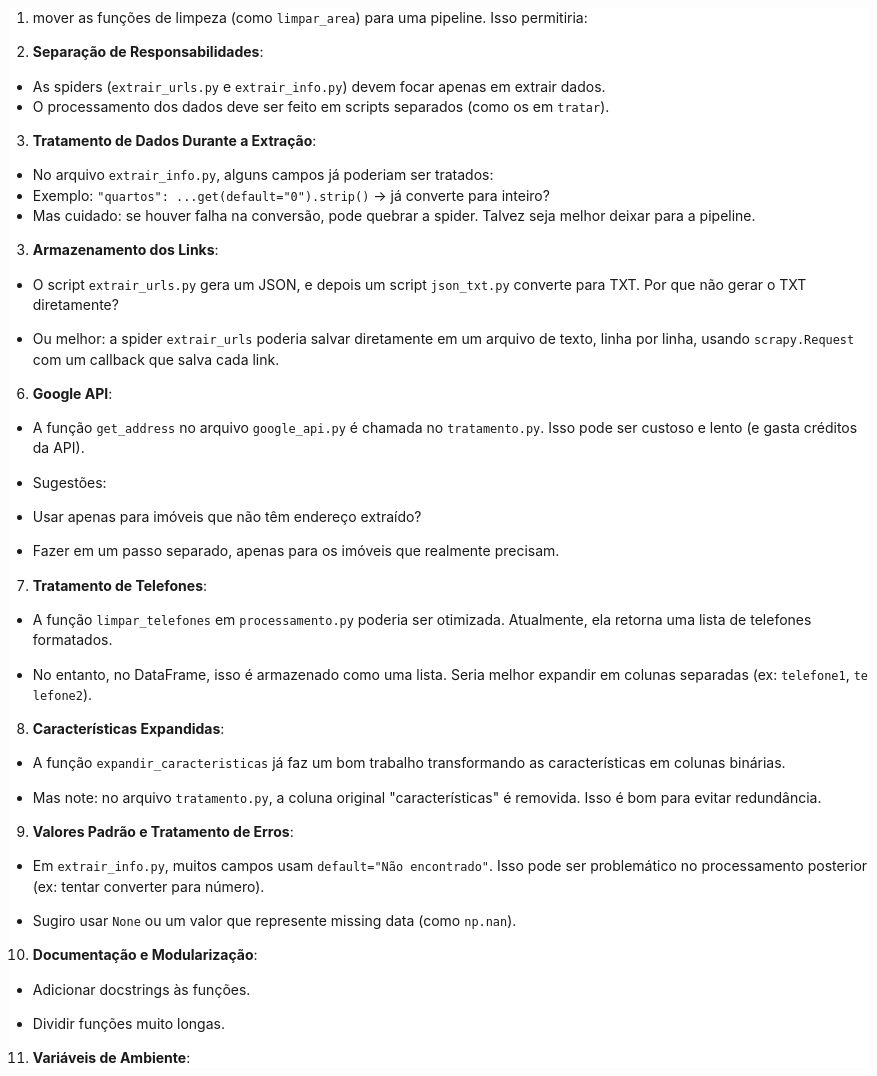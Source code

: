 1. mover as funções de limpeza (como `limpar_area`) para uma pipeline. Isso permitiria:

2. **Separação de Responsabilidades**:
- As spiders (`extrair_urls.py` e `extrair_info.py`) devem focar apenas em extrair dados.
- O processamento dos dados deve ser feito em scripts separados (como os em `tratar`).

3. **Tratamento de Dados Durante a Extração**:
- No arquivo `extrair_info.py`, alguns campos já poderiam ser tratados:
- Exemplo: `"quartos": ...get(default="0").strip()` -> já converte para inteiro?
- Mas cuidado: se houver falha na conversão, pode quebrar a spider. Talvez seja melhor deixar para a pipeline.

3. **Armazenamento dos Links**:

- O script `extrair_urls.py` gera um JSON, e depois um script `json_txt.py` converte para TXT. Por que não gerar o TXT diretamente?

- Ou melhor: a spider `extrair_urls` poderia salvar diretamente em um arquivo de texto, linha por linha, usando `scrapy.Request` com um callback que salva cada link.

6. **Google API**:

- A função `get_address` no arquivo `google_api.py` é chamada no `tratamento.py`. Isso pode ser custoso e lento (e gasta créditos da API).

- Sugestões:

- Usar apenas para imóveis que não têm endereço extraído?

- Fazer em um passo separado, apenas para os imóveis que realmente precisam.

7. **Tratamento de Telefones**:

- A função `limpar_telefones` em `processamento.py` poderia ser otimizada. Atualmente, ela retorna uma lista de telefones formatados.

- No entanto, no DataFrame, isso é armazenado como uma lista. Seria melhor expandir em colunas separadas (ex: `telefone1`, `telefone2`).

8. **Características Expandidas**:

- A função `expandir_caracteristicas` já faz um bom trabalho transformando as características em colunas binárias.

- Mas note: no arquivo `tratamento.py`, a coluna original "características" é removida. Isso é bom para evitar redundância.

9. **Valores Padrão e Tratamento de Erros**:

- Em `extrair_info.py`, muitos campos usam `default="Não encontrado"`. Isso pode ser problemático no processamento posterior (ex: tentar converter para número).

- Sugiro usar `None` ou um valor que represente missing data (como `np.nan`).

10. **Documentação e Modularização**:

- Adicionar docstrings às funções.

- Dividir funções muito longas.

11. **Variáveis de Ambiente**:
